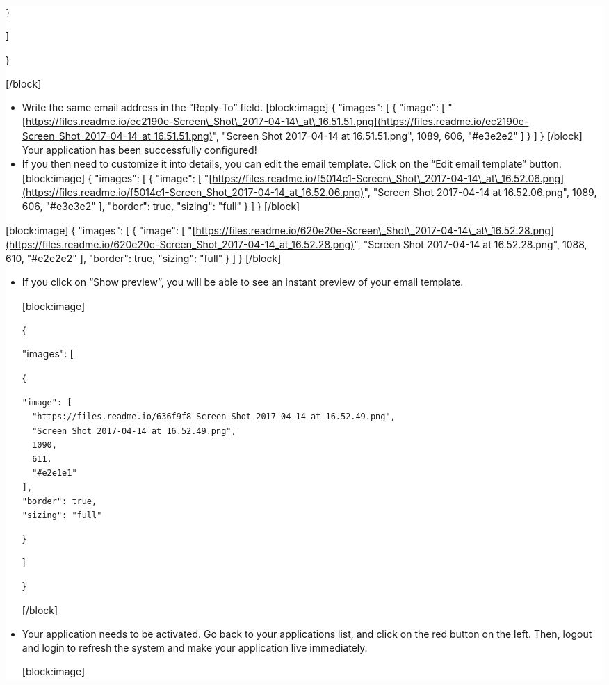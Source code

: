     }

  \]

  }

  \[/block\]

* Write the same email address in the “Reply-To” field. \[block:image\] { "images": \[ { "image": \[ "[https://files.readme.io/ec2190e-Screen\_Shot\_2017-04-14\_at\_16.51.51.png](https://files.readme.io/ec2190e-Screen_Shot_2017-04-14_at_16.51.51.png)", "Screen Shot 2017-04-14 at 16.51.51.png", 1089, 606, "\#e3e2e2" \] } \] } \[/block\] Your application has been successfully configured!
* If you then need to customize it into details, you can edit the email template. Click on the “Edit email template” button. \[block:image\] { "images": \[ { "image": \[ "[https://files.readme.io/f5014c1-Screen\_Shot\_2017-04-14\_at\_16.52.06.png](https://files.readme.io/f5014c1-Screen_Shot_2017-04-14_at_16.52.06.png)", "Screen Shot 2017-04-14 at 16.52.06.png", 1089, 606, "\#e3e3e2" \], "border": true, "sizing": "full" } \] } \[/block\]

\[block:image\] { "images": \[ { "image": \[ "[https://files.readme.io/620e20e-Screen\_Shot\_2017-04-14\_at\_16.52.28.png](https://files.readme.io/620e20e-Screen_Shot_2017-04-14_at_16.52.28.png)", "Screen Shot 2017-04-14 at 16.52.28.png", 1088, 610, "\#e2e2e2" \], "border": true, "sizing": "full" } \] } \[/block\]

* If you click on “Show preview”, you will be able to see an instant preview of your email template.

  \[block:image\]

  {

  "images": \[

    {

  ```text
  "image": [
    "https://files.readme.io/636f9f8-Screen_Shot_2017-04-14_at_16.52.49.png",
    "Screen Shot 2017-04-14 at 16.52.49.png",
    1090,
    611,
    "#e2e1e1"
  ],
  "border": true,
  "sizing": "full"
  ```

    }

  \]

  }

  \[/block\]

* Your application needs to be activated. Go back to your applications list, and click on the red button on the left. Then, logout and login to refresh the system and make your application live immediately.  

  \[block:image\]

